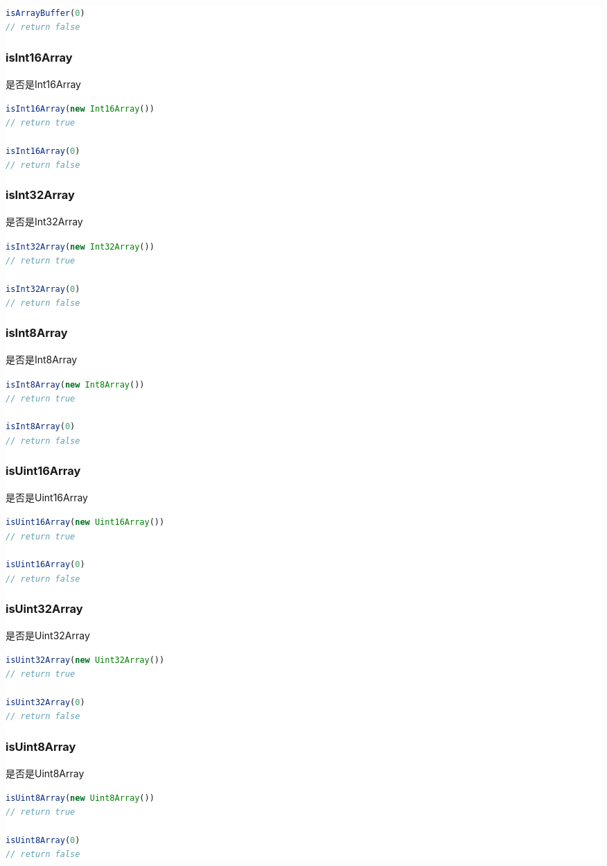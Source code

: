 ```ts
isArrayBuffer(0)
// return false
```

### isInt16Array
是否是Int16Array
```ts
isInt16Array(new Int16Array())
// return true

isInt16Array(0)
// return false
```

### isInt32Array
是否是Int32Array
```ts
isInt32Array(new Int32Array())
// return true

isInt32Array(0)
// return false
```

### isInt8Array
是否是Int8Array
```ts
isInt8Array(new Int8Array())
// return true

isInt8Array(0)
// return false
```

### isUint16Array
是否是Uint16Array
```ts
isUint16Array(new Uint16Array())
// return true

isUint16Array(0)
// return false
```

### isUint32Array
是否是Uint32Array
```ts
isUint32Array(new Uint32Array())
// return true

isUint32Array(0)
// return false
```

### isUint8Array
是否是Uint8Array
```ts
isUint8Array(new Uint8Array())
// return true

isUint8Array(0)
// return false
```